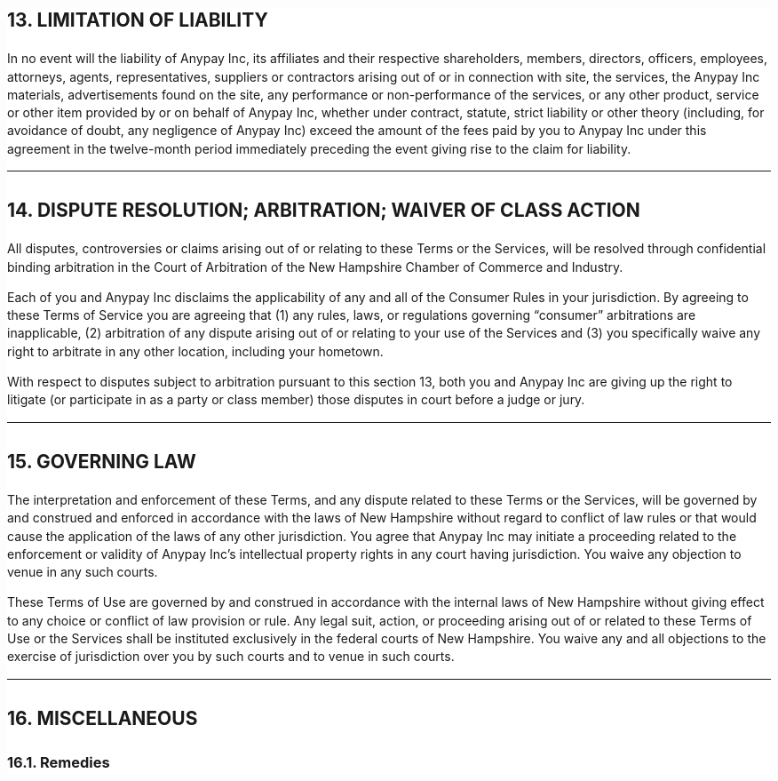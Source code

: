 ## 13. LIMITATION OF LIABILITY 

In no event will the liability of Anypay Inc, its affiliates and their respective shareholders, members, directors, officers, employees, attorneys, agents, representatives, suppliers or contractors arising out of or in connection with site, the services, the Anypay Inc materials, advertisements found on the site, any performance or non-performance of the services, or any other product, service or other item provided by or on behalf of Anypay Inc, whether under contract, statute, strict liability or other theory (including, for avoidance of doubt, any negligence of Anypay Inc) exceed the amount of the fees paid by you to Anypay Inc under this agreement in the twelve-month period immediately preceding the event giving rise to the claim for liability.

---

## 14. DISPUTE RESOLUTION; ARBITRATION; WAIVER OF CLASS ACTION

All disputes, controversies or claims arising out of or relating to these Terms or the Services, will be resolved through confidential binding arbitration in the Court of Arbitration of the New Hampshire Chamber of Commerce and Industry.
 
Each of you and Anypay Inc disclaims the applicability of any and all of the Consumer Rules in your jurisdiction. By agreeing to these Terms of Service you are agreeing that (1) any rules, laws, or regulations governing “consumer” arbitrations are inapplicable, (2) arbitration of any dispute arising out of or relating to your use of the Services and (3) you specifically waive any right to arbitrate in any other location, including your hometown.

With respect to disputes subject to arbitration pursuant to this section 13, both you and Anypay Inc are giving up the right to litigate (or participate in as a party or class member) those disputes in court before a judge or jury.

---

## 15. GOVERNING LAW

The interpretation and enforcement of these Terms, and any dispute related to these Terms or the Services, will be governed by and construed and enforced in accordance with the laws of New Hampshire without regard to conflict of law rules or that would cause the application of the laws of any other jurisdiction. You agree that Anypay Inc may initiate a proceeding related to the enforcement or validity of Anypay Inc’s intellectual property rights in any court having jurisdiction. You waive any objection to venue in any such courts.

These Terms of Use are governed by and construed in accordance with the internal laws of New Hampshire without giving effect to any choice or conflict of law provision or rule. Any legal suit, action, or proceeding arising out of or related to these Terms of Use or the Services shall be instituted exclusively in the federal courts of New Hampshire. You waive any and all objections to the exercise of jurisdiction over you by such courts and to venue in such courts.

---

## 16. MISCELLANEOUS

### 16.1. Remedies
